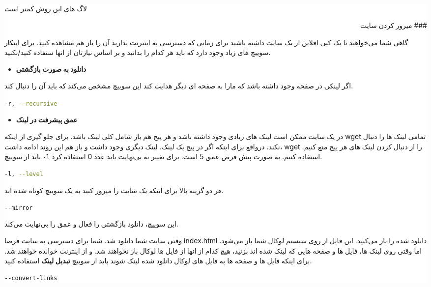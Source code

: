لاگ های این روش کمتر است

<div dir='rtl'>
### میرور کردن سایت
</div>

گاهی شما می‌خواهید تا یک کپی افلاین از یک سایت داشته باشید برای زمانی که دسترسی به اینترنت ندارید آن را
باز هم مشاهده کنید. برای اینکار سوییچ های زیاد وجود دارد که باید هر کدام را بدانید و بر اساس نیازتان
از انها ستفاده کنید/نکنید.

- **دانلود به صورت بازگشتی**

اگر لینکی در صفحه وجود داشته باشد که مارا به صفحه ای دیگر هدایت کند این سوییچ مشخص می‌کند که باید آن را 
دنبال کند.

```bash
-r, --recursive
```

- **عمق پیشرفت در لینک**

در یک سایت ممکن است لینک های زیادی وجود داشته باشد و هر پیج هم باز شامل کلی لینک باشد.
برای جلو گیری از اینکه
wget
تمامی لینک ها را دنبال نکند. درواقع برای اینکه اگر در پیج یک لینک، لینک دیگری وجود داشت و باز هم این روند ادامه داشت،
wget
را از دنبال کردن لینک های هر پیج منع کنیم. باید از سوییچ
`-l`
استفاده کنیم. به صورت پیش فرض عمق 5 است. برای تغییر به بی‌نهایت باید عدد 0 استفاده کرد.

```bash
-l, --level
```

هر دو گزینه بالا برای اینکه یک سایت را میرور کنید به یک سوییچ کوتاه شده اند.

```bash
--mirror
```

این سوییچ، دانلود بازگشتی را فعال و عمق را بی‌نهایت می‌کند.


وقتی سایت شما دانلود شد. شما برای دسترسی به سایت فرضا
index.html
دانلود شده را باز می‌کنید. این فایل از روی سیستم لوکال شما باز می‌شود. اما وقتی روی لینک ها، فایل ها و صفحه هایی
که لینک شده اند بزنید، هیچ کدام از انها از فایل ها لوکال باز نخواهند شد. و از اینترنت خوانده خواهند شد.
برای اینکه فایل ها و صفحه ها به فایل های لوکال دانلود شده لینک شوند باید از سوییچ __تبدیل لینک__ استفاده کنید.

```bash
--convert-links
```
